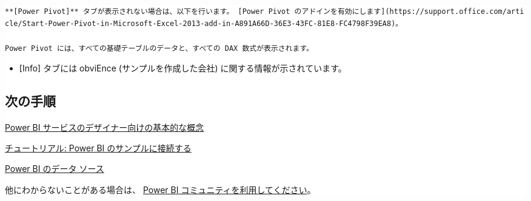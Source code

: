     **[Power Pivot]** タブが表示されない場合は、以下を行います。 [Power Pivot のアドインを有効にします](https://support.office.com/article/Start-Power-Pivot-in-Microsoft-Excel-2013-add-in-A891A66D-36E3-43FC-81E8-FC4798F39EA8)。

    Power Pivot には、すべての基礎テーブルのデータと、すべての DAX 数式が表示されます。 

- [Info] タブには obviEnce (サンプルを作成した会社) に関する情報が示されています。

## <a name="next-steps"></a>次の手順
[Power BI サービスのデザイナー向けの基本的な概念](../fundamentals/service-basic-concepts.md)

[チュートリアル: Power BI のサンプルに接続する](sample-tutorial-connect-to-the-samples.md)

[Power BI のデータ ソース](../connect-data/service-get-data.md)

他にわからないことがある場合は、 [Power BI コミュニティを利用してください](https://community.powerbi.com/)。
